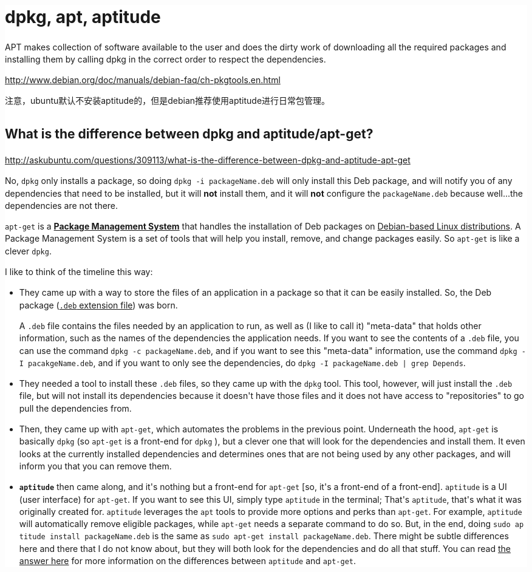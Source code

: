 dpkg, apt, aptitude
===================

APT makes collection of software available to the user and does the dirty work of downloading all the required packages and installing them by calling dpkg in the correct order to respect the dependencies.

<http://www.debian.org/doc/manuals/debian-faq/ch-pkgtools.en.html>

注意，ubuntu默认不安装aptitude的，但是debian推荐使用aptitude进行日常包管理。

What is the difference between dpkg and aptitude/apt-get?
---------------------------------------------------------

<http://askubuntu.com/questions/309113/what-is-the-difference-between-dpkg-and-aptitude-apt-get>

No, `dpkg` only installs a package, so doing `dpkg -i packageName.deb` will only install this Deb package, and will notify you of any dependencies that need to be installed, but it will **not** install them, and it will **not** configure the `packageName.deb` because well...the dependencies are not there.

`apt-get` is a [**Package Management System**](http://en.wikipedia.org/wiki/Package_management_system) that handles the installation of Deb packages on [Debian-based Linux distributions](http://en.wikipedia.org/wiki/List_of_Linux_distributions#Debian-based). A Package Management System is a set of tools that will help you install, remove, and change packages easily. So `apt-get` is like a clever `dpkg`.

I like to think of the timeline this way:

-   They came up with a way to store the files of an application in a package so that it can be easily installed. So, the Deb package ([`.deb` extension file](http://en.wikipedia.org/wiki/Deb_(file_format))) was born.

    A `.deb` file contains the files needed by an application to run, as well as (I like to call it) "meta-data" that holds other information, such as the names of the dependencies the application needs. If you want to see the contents of a `.deb` file, you can use the command `dpkg -c packageName.deb`, and if you want to see this "meta-data" information, use the command `dpkg -I pacakgeName.deb`, and if you want to only see the dependencies, do `dpkg -I packageName.deb | grep Depends`.
 
-   They needed a tool to install these `.deb` files, so they came up with the `dpkg` tool. This tool, however, will just install the `.deb` file, but will not install its dependencies because it doesn't have those files and it does not have access to "repositories" to go pull the dependencies from.

-   Then, they came up with `apt-get`, which automates the problems in the previous point. Underneath the hood, `apt-get` is basically `dpkg` (so `apt-get` is a front-end for `dpkg` ), but a clever one that will look for the dependencies and install them. It even looks at the currently installed dependencies and determines ones that are not being used by any other packages, and will inform you that you can remove them.

-   **`aptitude`** then came along, and it's nothing but a front-end for `apt-get` [so, it's a front-end of a front-end]. `aptitude` is a UI (user interface) for `apt-get`. If you want to see this UI, simply type `aptitude` in the terminal; That's `aptitude`, that's what it was originally created for. `aptitude` leverages the `apt` tools to provide more options and perks than `apt-get`. For example, `aptitude` will automatically remove eligible packages, while `apt-get` needs a separate command to do so. But, in the end, doing `sudo aptitude install packageName.deb` is the same as `sudo apt-get install packageName.deb`. There might be subtle differences here and there that I do not know about, but they will both look for the dependencies and do all that stuff. You can read [the answer here](http://unix.stackexchange.com/q/767/38128) for more information on the differences between `aptitude` and `apt-get`.
